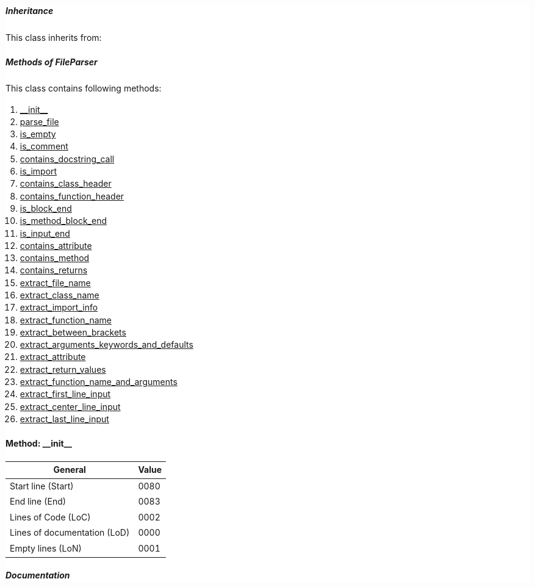 

##### Inheritance

This class inherits from:



##### Methods of FileParser

This class contains following methods:

1. [\_\_init\_\_](#method:-----\_\_init\_\_)
2. [parse\_file](#method:-----parse\_file)
3. [is\_empty](#method:-----is\_empty)
4. [is\_comment](#method:-----is\_comment)
5. [contains\_docstring\_call](#method:-----contains\_docstring\_call)
6. [is\_import](#method:-----is\_import)
7. [contains\_class\_header](#method:-----contains\_class\_header)
8. [contains\_function\_header](#method:-----contains\_function\_header)
9. [is\_block\_end](#method:-----is\_block\_end)
10. [is\_method\_block\_end](#method:-----is\_method\_block\_end)
11. [is\_input\_end](#method:-----is\_input\_end)
12. [contains\_attribute](#method:-----contains\_attribute)
13. [contains\_method](#method:-----contains\_method)
14. [contains\_returns](#method:-----contains\_returns)
15. [extract\_file\_name](#method:-----extract\_file\_name)
16. [extract\_class\_name](#method:-----extract\_class\_name)
17. [extract\_import\_info](#method:-----extract\_import\_info)
18. [extract\_function\_name](#method:-----extract\_function\_name)
19. [extract\_between\_brackets](#method:-----extract\_between\_brackets)
20. [extract\_arguments\_keywords\_and\_defaults](#method:-----extract\_arguments\_keywords\_and\_defaults)
21. [extract\_attribute](#method:-----extract\_attribute)
22. [extract\_return\_values](#method:-----extract\_return\_values)
23. [extract\_function\_name\_and\_arguments](#method:-----extract\_function\_name\_and\_arguments)
24. [extract\_first\_line\_input](#method:-----extract\_first\_line\_input)
25. [extract\_center\_line\_input](#method:-----extract\_center\_line\_input)
26. [extract\_last\_line\_input](#method:-----extract\_last\_line\_input)
#### Method:     \_\_init\_\_

| General                      | Value|
| ---------------------------- | ---- |
| Start line (Start)           | 0080 |
| End line (End)               | 0083 |
| Lines of Code (LoC)          | 0002 |
| Lines of documentation (LoD) | 0000 |
| Empty lines (LoN)            | 0001 |

##### Documentation
